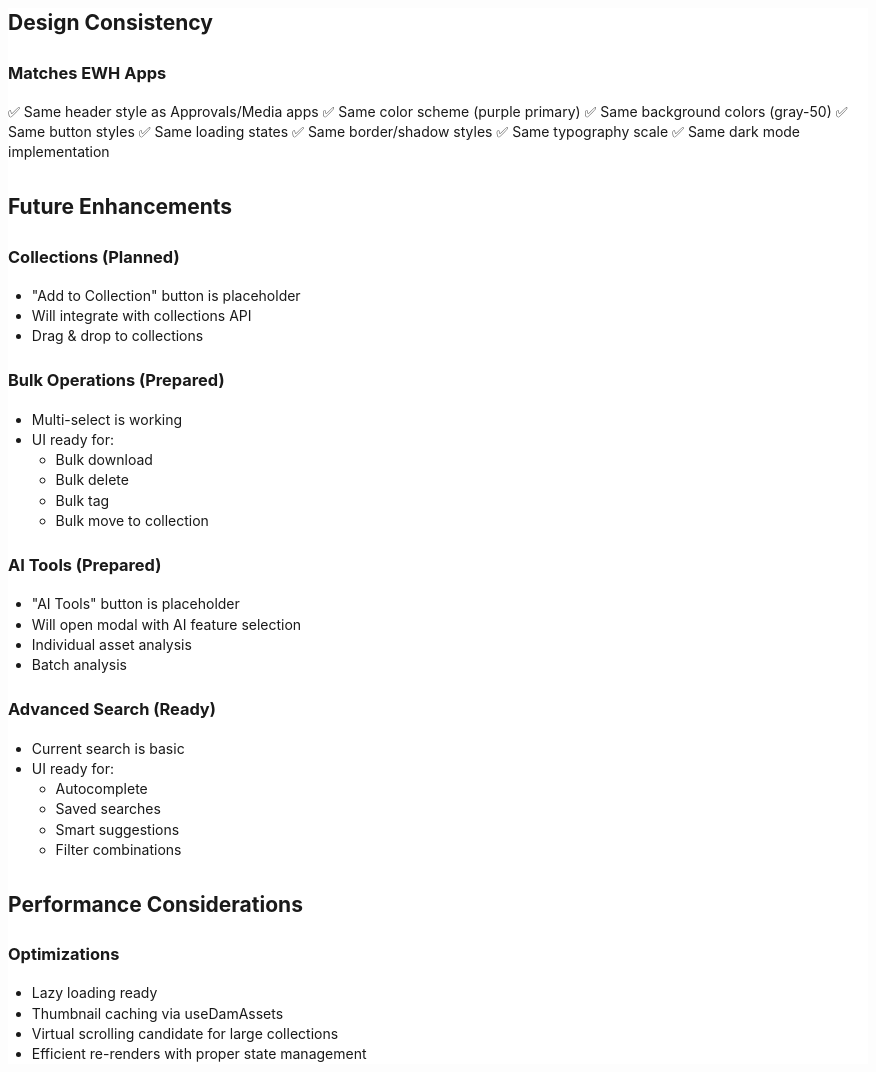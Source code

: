 ## Design Consistency

### Matches EWH Apps
✅ Same header style as Approvals/Media apps
✅ Same color scheme (purple primary)
✅ Same background colors (gray-50)
✅ Same button styles
✅ Same loading states
✅ Same border/shadow styles
✅ Same typography scale
✅ Same dark mode implementation

## Future Enhancements

### Collections (Planned)
- "Add to Collection" button is placeholder
- Will integrate with collections API
- Drag & drop to collections

### Bulk Operations (Prepared)
- Multi-select is working
- UI ready for:
  - Bulk download
  - Bulk delete
  - Bulk tag
  - Bulk move to collection

### AI Tools (Prepared)
- "AI Tools" button is placeholder
- Will open modal with AI feature selection
- Individual asset analysis
- Batch analysis

### Advanced Search (Ready)
- Current search is basic
- UI ready for:
  - Autocomplete
  - Saved searches
  - Smart suggestions
  - Filter combinations

## Performance Considerations

### Optimizations
- Lazy loading ready
- Thumbnail caching via useDamAssets
- Virtual scrolling candidate for large collections
- Efficient re-renders with proper state management

